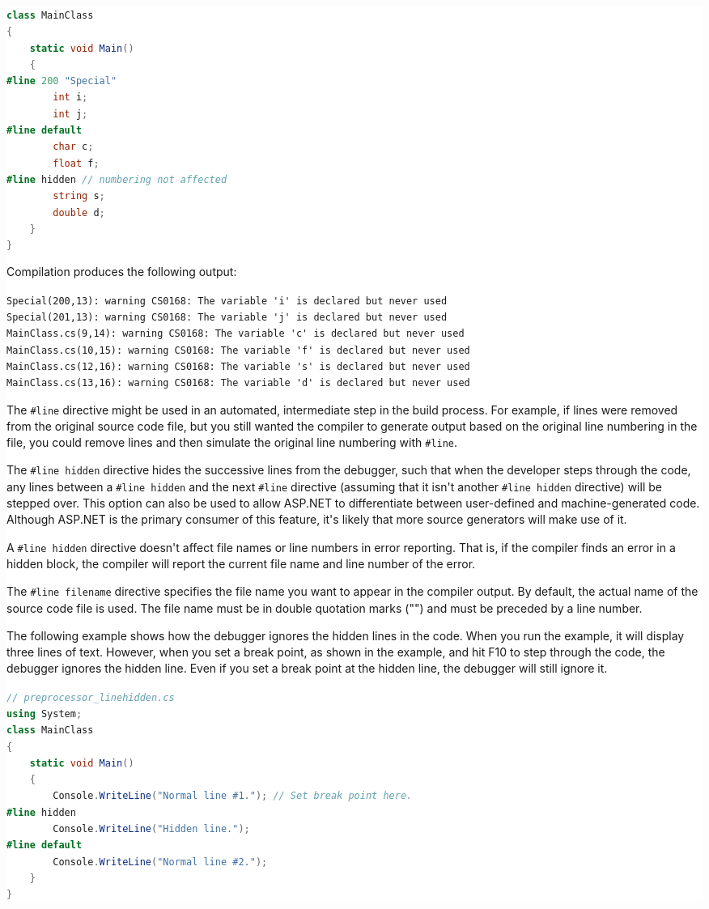 ```csharp
class MainClass
{
    static void Main()
    {
#line 200 "Special"
        int i;
        int j;
#line default
        char c;
        float f;
#line hidden // numbering not affected
        string s;
        double d;
    }
}
```

Compilation produces the following output:

```console
Special(200,13): warning CS0168: The variable 'i' is declared but never used
Special(201,13): warning CS0168: The variable 'j' is declared but never used
MainClass.cs(9,14): warning CS0168: The variable 'c' is declared but never used
MainClass.cs(10,15): warning CS0168: The variable 'f' is declared but never used
MainClass.cs(12,16): warning CS0168: The variable 's' is declared but never used
MainClass.cs(13,16): warning CS0168: The variable 'd' is declared but never used
```

The `#line` directive might be used in an automated, intermediate step in the build process. For example, if lines were removed from the original source code file, but you still wanted the compiler to generate output based on the original line numbering in the file, you could remove lines and then simulate the original line numbering with `#line`.

The `#line hidden` directive hides the successive lines from the debugger, such that when the developer steps through the code, any lines between a `#line hidden` and the next `#line` directive (assuming that it isn't another `#line hidden` directive) will be stepped over. This option can also be used to allow ASP.NET to differentiate between user-defined and machine-generated code. Although ASP.NET is the primary consumer of this feature, it's likely that more source generators will make use of it.

A `#line hidden` directive doesn't affect file names or line numbers in error reporting. That is, if the compiler finds an error in a hidden block, the compiler will report the current file name and line number of the error.

The `#line filename` directive specifies the file name you want to appear in the compiler output. By default, the actual name of the source code file is used. The file name must be in double quotation marks ("") and must be preceded by a line number.

The following example shows how the debugger ignores the hidden lines in the code. When you run the example, it will display three lines of text. However, when you set a break point, as shown in the example, and hit F10 to step through the code, the debugger ignores the hidden line. Even if you set a break point at the hidden line, the debugger will still ignore it.

```csharp
// preprocessor_linehidden.cs
using System;
class MainClass
{
    static void Main()
    {
        Console.WriteLine("Normal line #1."); // Set break point here.
#line hidden
        Console.WriteLine("Hidden line.");
#line default
        Console.WriteLine("Normal line #2.");
    }
}
```